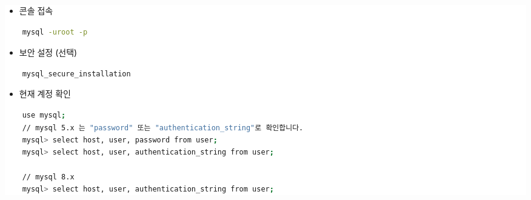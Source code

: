 - 콘솔 접속

```bash
    mysql -uroot -p
```

- 보안 설정 (선택)

```bash
    mysql_secure_installation
```

- 현재 계정 확인

```bash
    use mysql;
    // mysql 5.x 는 "password" 또는 "authentication_string"로 확인합니다.
    mysql> select host, user, password from user;
    mysql> select host, user, authentication_string from user;

    // mysql 8.x
    mysql> select host, user, authentication_string from user;
```
